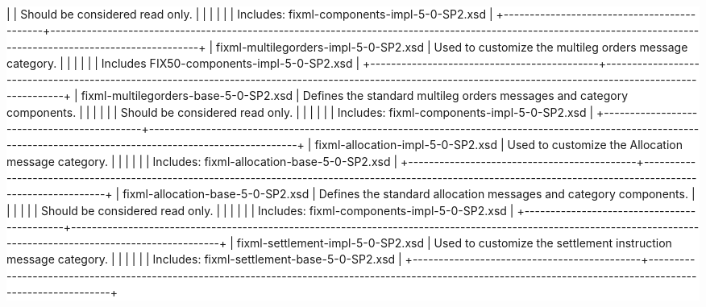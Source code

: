 |                                            | Should be considered read only.                                                                                                                                  |
|                                            |                                                                                                                                                                  |
|                                            | Includes: fixml-components-impl-5-0-SP2.xsd                                                                                                                      |
+--------------------------------------------+------------------------------------------------------------------------------------------------------------------------------------------------------------------+
| fixml-multilegorders-impl-5-0-SP2.xsd      | Used to customize the multileg orders message category.                                                                                                          |
|                                            |                                                                                                                                                                  |
|                                            | Includes FIX50-components-impl-5-0-SP2.xsd                                                                                                                       |
+--------------------------------------------+------------------------------------------------------------------------------------------------------------------------------------------------------------------+
| fixml-multilegorders-base-5-0-SP2.xsd      | Defines the standard multileg orders messages and category components.                                                                                           |
|                                            |                                                                                                                                                                  |
|                                            | Should be considered read only.                                                                                                                                  |
|                                            |                                                                                                                                                                  |
|                                            | Includes: fixml-components-impl-5-0-SP2.xsd                                                                                                                      |
+--------------------------------------------+------------------------------------------------------------------------------------------------------------------------------------------------------------------+
| fixml-allocation-impl-5-0-SP2.xsd          | Used to customize the Allocation message category.                                                                                                               |
|                                            |                                                                                                                                                                  |
|                                            | Includes: fixml-allocation-base-5-0-SP2.xsd                                                                                                                      |
+--------------------------------------------+------------------------------------------------------------------------------------------------------------------------------------------------------------------+
| fixml-allocation-base-5-0-SP2.xsd          | Defines the standard allocation messages and category components.                                                                                                |
|                                            |                                                                                                                                                                  |
|                                            | Should be considered read only.                                                                                                                                  |
|                                            |                                                                                                                                                                  |
|                                            | Includes: fixml-components-impl-5-0-SP2.xsd                                                                                                                      |
+--------------------------------------------+------------------------------------------------------------------------------------------------------------------------------------------------------------------+
| fixml-settlement-impl-5-0-SP2.xsd          | Used to customize the settlement instruction message category.                                                                                                   |
|                                            |                                                                                                                                                                  |
|                                            | Includes: fixml-settlement-base-5-0-SP2.xsd                                                                                                                      |
+--------------------------------------------+------------------------------------------------------------------------------------------------------------------------------------------------------------------+